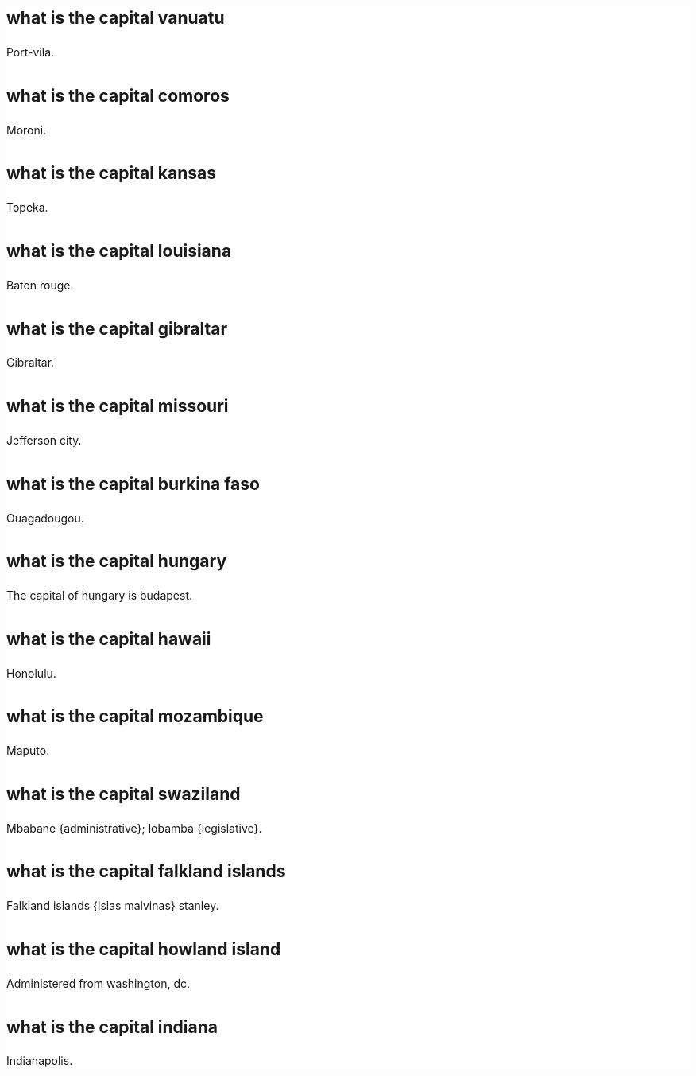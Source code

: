 ## what is the capital vanuatu
Port-vila.

## what is the capital comoros
Moroni.

## what is the capital kansas
Topeka.

## what is the capital louisiana
Baton rouge.

## what is the capital gibraltar
Gibraltar.

## what is the capital missouri
Jefferson city.

## what is the capital burkina faso
Ouagadougou.

## what is the capital hungary
The capital of hungary is budapest.

## what is the capital hawaii
Honolulu.

## what is the capital mozambique
Maputo.

## what is the capital swaziland
Mbabane {administrative}; lobamba {legislative}.

## what is the capital falkland islands
Falkland islands {islas malvinas} stanley.

## what is the capital howland island
Administered from washington, dc.

## what is the capital indiana
Indianapolis.
